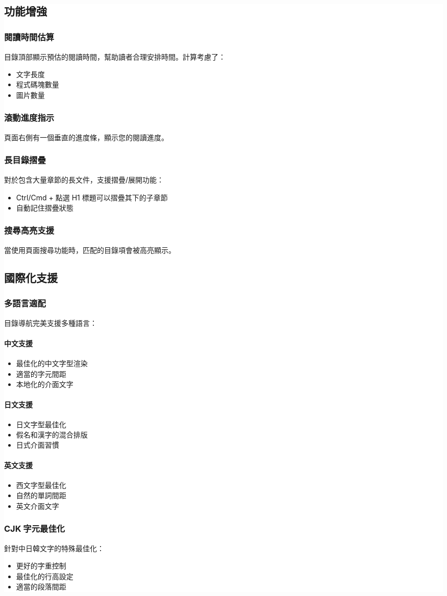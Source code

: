 ## 功能增強

### 閱讀時間估算

目錄頂部顯示預估的閱讀時間，幫助讀者合理安排時間。計算考慮了：
- 文字長度
- 程式碼塊數量
- 圖片數量

### 滾動進度指示

頁面右側有一個垂直的進度條，顯示您的閱讀進度。

### 長目錄摺疊

對於包含大量章節的長文件，支援摺疊/展開功能：
- Ctrl/Cmd + 點選 H1 標題可以摺疊其下的子章節
- 自動記住摺疊狀態

### 搜尋高亮支援

當使用頁面搜尋功能時，匹配的目錄項會被高亮顯示。

## 國際化支援

### 多語言適配

目錄導航完美支援多種語言：

#### 中文支援
- 最佳化的中文字型渲染
- 適當的字元間距
- 本地化的介面文字

#### 日文支援
- 日文字型最佳化
- 假名和漢字的混合排版
- 日式介面習慣

#### 英文支援
- 西文字型最佳化
- 自然的單詞間距
- 英文介面文字

### CJK 字元最佳化

針對中日韓文字的特殊最佳化：
- 更好的字重控制
- 最佳化的行高設定
- 適當的段落間距

